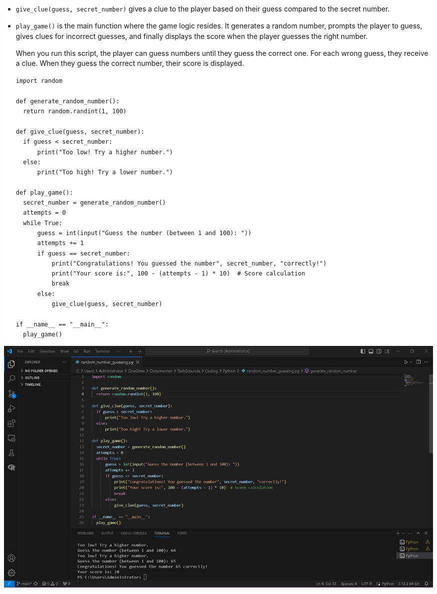 - `give_clue(guess, secret_number)` gives a clue to the player based on their guess compared to the secret number.

- `play_game()` is the main function where the game logic resides. It generates a random number, prompts the player to guess, gives clues for incorrect guesses, and finally displays the score when the player guesses the right number.
  
  When you run this script, the player can guess numbers until they guess the correct one. For each wrong guess, they receive a clue. When they guess the correct number, their score is displayed.
  
  ```
  import random
  
  def generate_random_number():
    return random.randint(1, 100)
  
  def give_clue(guess, secret_number):
    if guess < secret_number:
        print("Too low! Try a higher number.")
    else:
        print("Too high! Try a lower number.")
  
  def play_game():
    secret_number = generate_random_number()
    attempts = 0
    while True:
        guess = int(input("Guess the number (between 1 and 100): "))
        attempts += 1
        if guess == secret_number:
            print("Congratulations! You guessed the number", secret_number, "correctly!")
            print("Your score is:", 100 - (attempts - 1) * 10)  # Score calculation
            break
        else:
            give_clue(guess, secret_number)
  
  if __name__ == "__main__":
    play_game()
  ```

![number_guess.png](number_guess.png)
